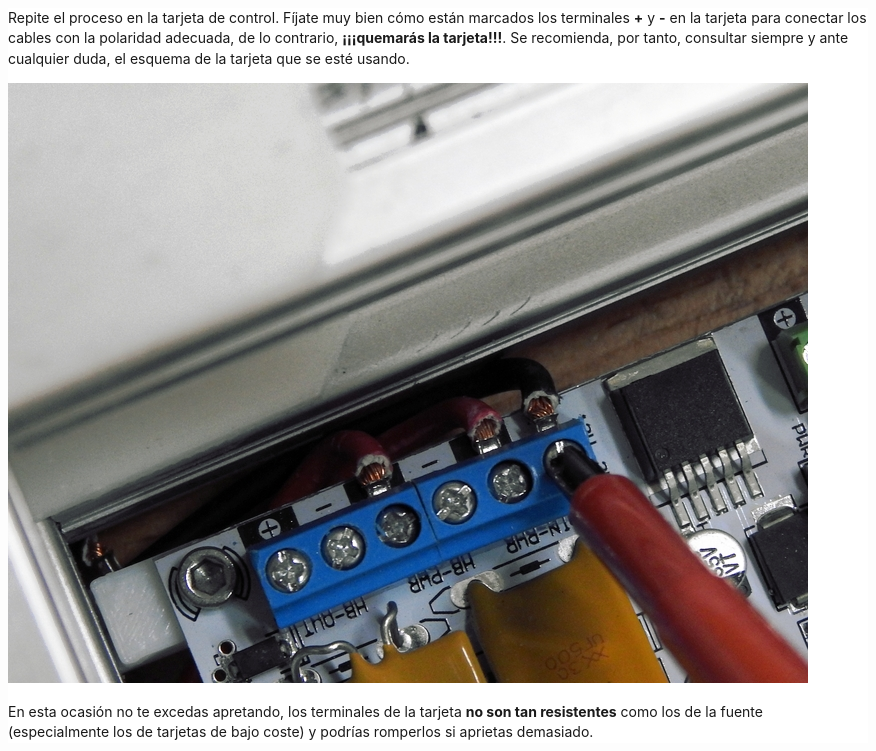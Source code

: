 Repite el proceso en la tarjeta de control. Fíjate muy bien cómo están marcados los terminales **+** y **-** en la tarjeta para conectar los cables con la polaridad adecuada, de lo contrario, **¡¡¡quemarás la tarjeta!!!**. Se recomienda, por tanto, consultar siempre y ante cualquier duda, el esquema de la tarjeta que se esté usando.

![Paso 3a: Cables tarjeta](pics/electronics/02-cables-tarjeta-01.jpg)

En esta ocasión no te excedas apretando, los terminales de la tarjeta **no son tan resistentes** como los de la fuente (especialmente los de tarjetas de bajo coste) y podrías romperlos si aprietas demasiado.
